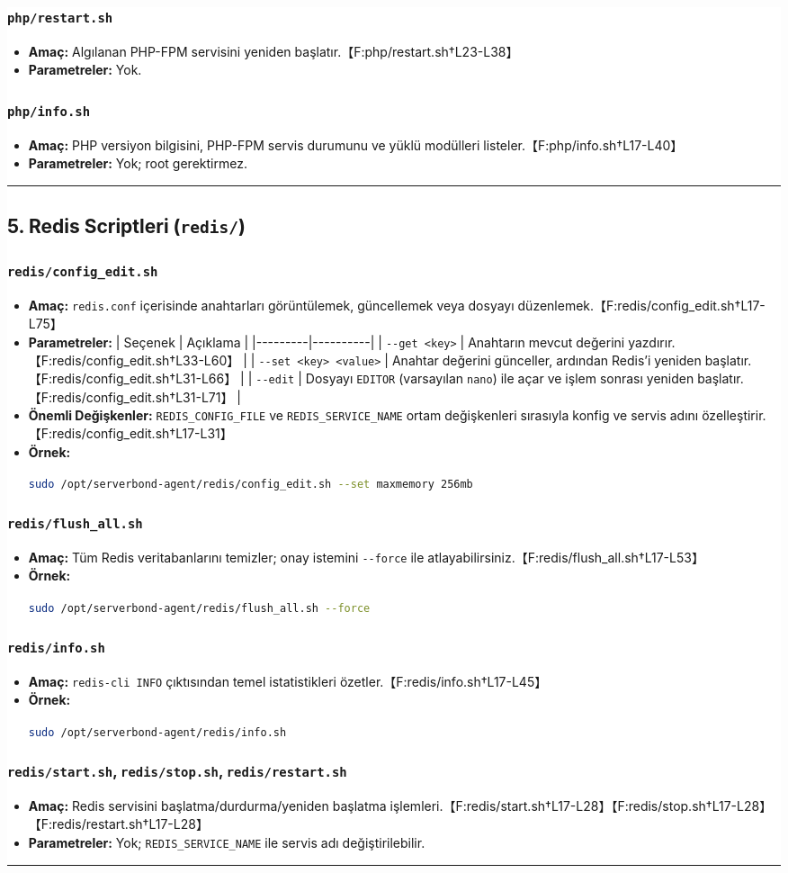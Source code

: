 ### `php/restart.sh`
- **Amaç:** Algılanan PHP-FPM servisini yeniden başlatır.【F:php/restart.sh†L23-L38】
- **Parametreler:** Yok.

### `php/info.sh`
- **Amaç:** PHP versiyon bilgisini, PHP-FPM servis durumunu ve yüklü modülleri listeler.【F:php/info.sh†L17-L40】
- **Parametreler:** Yok; root gerektirmez.

---

## 5. Redis Scriptleri (`redis/`)

### `redis/config_edit.sh`
- **Amaç:** `redis.conf` içerisinde anahtarları görüntülemek, güncellemek veya dosyayı düzenlemek.【F:redis/config_edit.sh†L17-L75】
- **Parametreler:**
  | Seçenek | Açıklama |
  |---------|----------|
  | `--get <key>` | Anahtarın mevcut değerini yazdırır.【F:redis/config_edit.sh†L33-L60】 |
  | `--set <key> <value>` | Anahtar değerini günceller, ardından Redis’i yeniden başlatır.【F:redis/config_edit.sh†L31-L66】 |
  | `--edit` | Dosyayı `EDITOR` (varsayılan `nano`) ile açar ve işlem sonrası yeniden başlatır.【F:redis/config_edit.sh†L31-L71】 |
- **Önemli Değişkenler:** `REDIS_CONFIG_FILE` ve `REDIS_SERVICE_NAME` ortam değişkenleri sırasıyla konfig ve servis adını özelleştirir.【F:redis/config_edit.sh†L17-L31】
- **Örnek:**
  ```bash
  sudo /opt/serverbond-agent/redis/config_edit.sh --set maxmemory 256mb
  ```

### `redis/flush_all.sh`
- **Amaç:** Tüm Redis veritabanlarını temizler; onay istemini `--force` ile atlayabilirsiniz.【F:redis/flush_all.sh†L17-L53】
- **Örnek:**
  ```bash
  sudo /opt/serverbond-agent/redis/flush_all.sh --force
  ```

### `redis/info.sh`
- **Amaç:** `redis-cli INFO` çıktısından temel istatistikleri özetler.【F:redis/info.sh†L17-L45】
- **Örnek:**
  ```bash
  sudo /opt/serverbond-agent/redis/info.sh
  ```

### `redis/start.sh`, `redis/stop.sh`, `redis/restart.sh`
- **Amaç:** Redis servisini başlatma/durdurma/yeniden başlatma işlemleri.【F:redis/start.sh†L17-L28】【F:redis/stop.sh†L17-L28】【F:redis/restart.sh†L17-L28】
- **Parametreler:** Yok; `REDIS_SERVICE_NAME` ile servis adı değiştirilebilir.

---